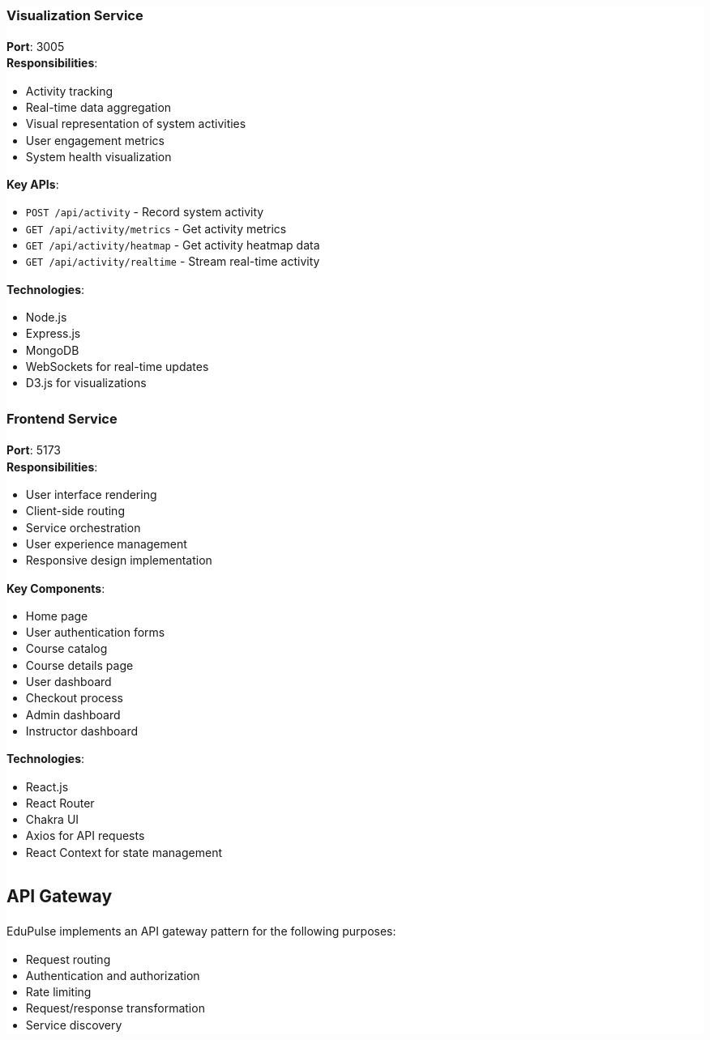 ### Visualization Service

**Port**: 3005  
**Responsibilities**:
- Activity tracking
- Real-time data aggregation
- Visual representation of system activities
- User engagement metrics
- System health visualization

**Key APIs**:
- `POST /api/activity` - Record system activity
- `GET /api/activity/metrics` - Get activity metrics
- `GET /api/activity/heatmap` - Get activity heatmap data
- `GET /api/activity/realtime` - Stream real-time activity

**Technologies**:
- Node.js
- Express.js
- MongoDB
- WebSockets for real-time updates
- D3.js for visualizations

### Frontend Service

**Port**: 5173  
**Responsibilities**:
- User interface rendering
- Client-side routing
- Service orchestration
- User experience management
- Responsive design implementation

**Key Components**:
- Home page
- User authentication forms
- Course catalog
- Course details page
- User dashboard
- Checkout process
- Admin dashboard
- Instructor dashboard

**Technologies**:
- React.js
- React Router
- Chakra UI
- Axios for API requests
- React Context for state management

## API Gateway

EduPulse implements an API gateway pattern for the following purposes:
- Request routing
- Authentication and authorization
- Rate limiting
- Request/response transformation
- Service discovery
